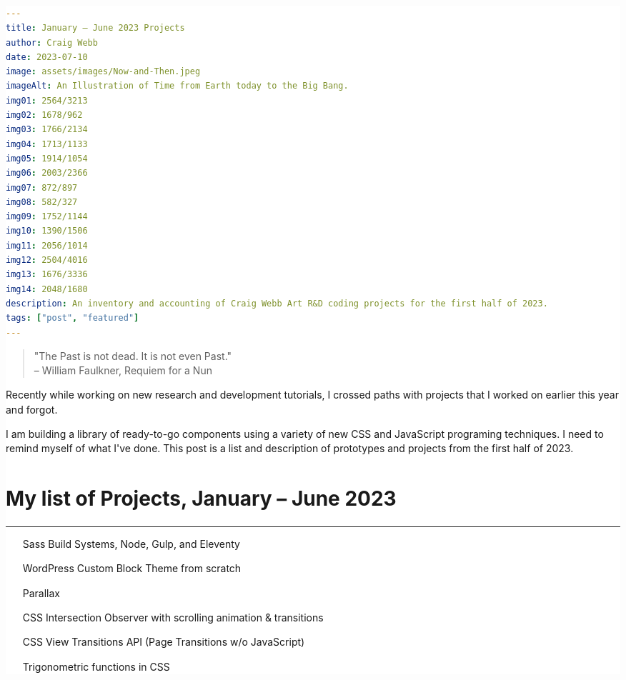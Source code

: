 ```yaml
---
title: January – June 2023 Projects
author: Craig Webb
date: 2023-07-10
image: assets/images/Now-and-Then.jpeg
imageAlt: An Illustration of Time from Earth today to the Big Bang.
img01: 2564/3213
img02: 1678/962
img03: 1766/2134
img04: 1713/1133
img05: 1914/1054
img06: 2003/2366
img07: 872/897
img08: 582/327
img09: 1752/1144
img10: 1390/1506
img11: 2056/1014
img12: 2504/4016
img13: 1676/3336
img14: 2048/1680
description: An inventory and accounting of Craig Webb Art R&D coding projects for the first half of 2023.
tags: ["post", "featured"]
---
```



> "The Past is not dead. It is not even Past."  
> – William Faulkner, Requiem for a Nun

Recently while working on new research and development tutorials, I crossed paths with projects that I worked on earlier this year and forgot. 

I am building a library of ready-to-go components using a variety of new CSS and JavaScript programing techniques. I need to remind myself of what I've done. This post is a list and description of prototypes and projects from the first half of 2023.

# My list of Projects, January – June 2023
 - - - - - - - - - - - - - - - - - - - - - - - - - - - - - - - - - - - - - - - -


<ul>
Sass Build Systems, Node, Gulp, and Eleventy  

WordPress Custom Block Theme from scratch  

Parallax  

CSS Intersection Observer with scrolling animation & transitions  

CSS View Transitions API (Page Transitions w/o JavaScript)  

Trigonometric functions in CSS  
